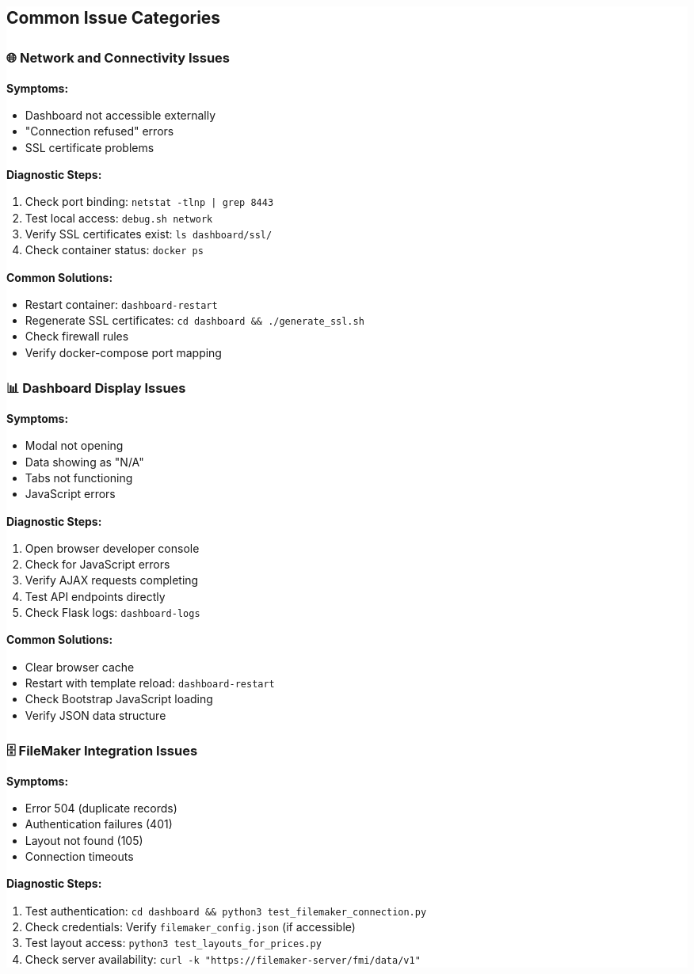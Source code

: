 ## Common Issue Categories

### 🌐 Network and Connectivity Issues

**Symptoms:**
- Dashboard not accessible externally
- "Connection refused" errors
- SSL certificate problems

**Diagnostic Steps:**
1. Check port binding: `netstat -tlnp | grep 8443`
2. Test local access: `debug.sh network`
3. Verify SSL certificates exist: `ls dashboard/ssl/`
4. Check container status: `docker ps`

**Common Solutions:**
- Restart container: `dashboard-restart`
- Regenerate SSL certificates: `cd dashboard && ./generate_ssl.sh`
- Check firewall rules
- Verify docker-compose port mapping

### 📊 Dashboard Display Issues

**Symptoms:**
- Modal not opening
- Data showing as "N/A"
- Tabs not functioning
- JavaScript errors

**Diagnostic Steps:**
1. Open browser developer console
2. Check for JavaScript errors
3. Verify AJAX requests completing
4. Test API endpoints directly
5. Check Flask logs: `dashboard-logs`

**Common Solutions:**
- Clear browser cache
- Restart with template reload: `dashboard-restart`
- Check Bootstrap JavaScript loading
- Verify JSON data structure

### 🗄️ FileMaker Integration Issues

**Symptoms:**
- Error 504 (duplicate records)
- Authentication failures (401)
- Layout not found (105)
- Connection timeouts

**Diagnostic Steps:**
1. Test authentication: `cd dashboard && python3 test_filemaker_connection.py`
2. Check credentials: Verify `filemaker_config.json` (if accessible)
3. Test layout access: `python3 test_layouts_for_prices.py`
4. Check server availability: `curl -k "https://filemaker-server/fmi/data/v1"`
